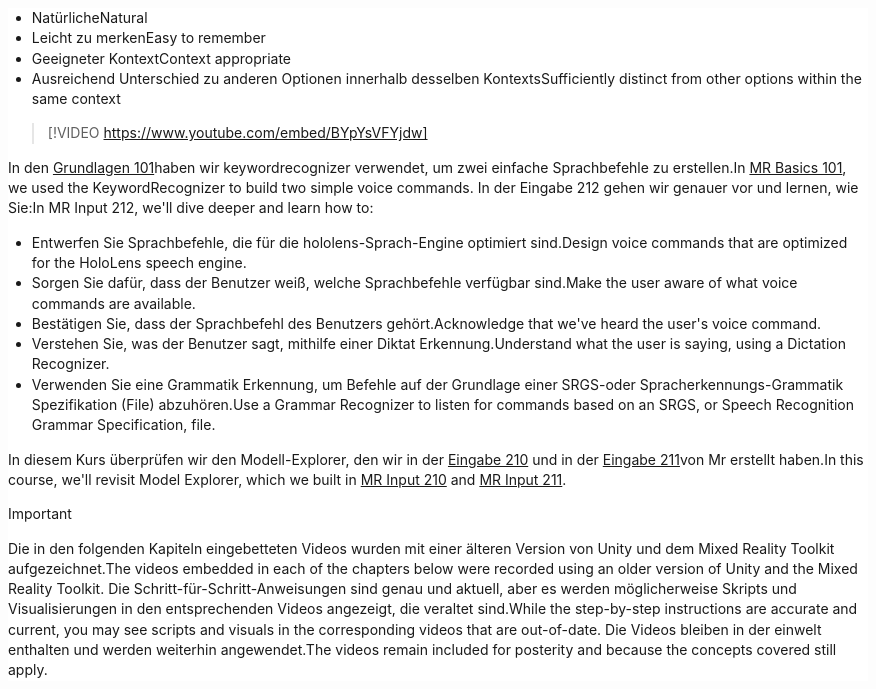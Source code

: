 * <span data-ttu-id="82ca4-114">Natürliche</span><span class="sxs-lookup"><span data-stu-id="82ca4-114">Natural</span></span>
* <span data-ttu-id="82ca4-115">Leicht zu merken</span><span class="sxs-lookup"><span data-stu-id="82ca4-115">Easy to remember</span></span>
* <span data-ttu-id="82ca4-116">Geeigneter Kontext</span><span class="sxs-lookup"><span data-stu-id="82ca4-116">Context appropriate</span></span>
* <span data-ttu-id="82ca4-117">Ausreichend Unterschied zu anderen Optionen innerhalb desselben Kontexts</span><span class="sxs-lookup"><span data-stu-id="82ca4-117">Sufficiently distinct from other options within the same context</span></span>

>[!VIDEO https://www.youtube.com/embed/BYpYsVFYjdw]

<span data-ttu-id="82ca4-118">In den [Grundlagen 101](holograms-101.md)haben wir keywordrecognizer verwendet, um zwei einfache Sprachbefehle zu erstellen.</span><span class="sxs-lookup"><span data-stu-id="82ca4-118">In [MR Basics 101](holograms-101.md), we used the KeywordRecognizer to build two simple voice commands.</span></span> <span data-ttu-id="82ca4-119">In der Eingabe 212 gehen wir genauer vor und lernen, wie Sie:</span><span class="sxs-lookup"><span data-stu-id="82ca4-119">In MR Input 212, we'll dive deeper and learn how to:</span></span>

* <span data-ttu-id="82ca4-120">Entwerfen Sie Sprachbefehle, die für die hololens-Sprach-Engine optimiert sind.</span><span class="sxs-lookup"><span data-stu-id="82ca4-120">Design voice commands that are optimized for the HoloLens speech engine.</span></span>
* <span data-ttu-id="82ca4-121">Sorgen Sie dafür, dass der Benutzer weiß, welche Sprachbefehle verfügbar sind.</span><span class="sxs-lookup"><span data-stu-id="82ca4-121">Make the user aware of what voice commands are available.</span></span>
* <span data-ttu-id="82ca4-122">Bestätigen Sie, dass der Sprachbefehl des Benutzers gehört.</span><span class="sxs-lookup"><span data-stu-id="82ca4-122">Acknowledge that we've heard the user's voice command.</span></span>
* <span data-ttu-id="82ca4-123">Verstehen Sie, was der Benutzer sagt, mithilfe einer Diktat Erkennung.</span><span class="sxs-lookup"><span data-stu-id="82ca4-123">Understand what the user is saying, using a Dictation Recognizer.</span></span>
* <span data-ttu-id="82ca4-124">Verwenden Sie eine Grammatik Erkennung, um Befehle auf der Grundlage einer SRGS-oder Spracherkennungs-Grammatik Spezifikation (File) abzuhören.</span><span class="sxs-lookup"><span data-stu-id="82ca4-124">Use a Grammar Recognizer to listen for commands based on an SRGS, or Speech Recognition Grammar Specification, file.</span></span>

<span data-ttu-id="82ca4-125">In diesem Kurs überprüfen wir den Modell-Explorer, den wir in der [Eingabe 210](holograms-210.md) und in der [Eingabe 211](holograms-211.md)von Mr erstellt haben.</span><span class="sxs-lookup"><span data-stu-id="82ca4-125">In this course, we'll revisit Model Explorer, which we built in [MR Input 210](holograms-210.md) and [MR Input 211](holograms-211.md).</span></span>

>[!IMPORTANT]
><span data-ttu-id="82ca4-126">Die in den folgenden Kapiteln eingebetteten Videos wurden mit einer älteren Version von Unity und dem Mixed Reality Toolkit aufgezeichnet.</span><span class="sxs-lookup"><span data-stu-id="82ca4-126">The videos embedded in each of the chapters below were recorded using an older version of Unity and the Mixed Reality Toolkit.</span></span> <span data-ttu-id="82ca4-127">Die Schritt-für-Schritt-Anweisungen sind genau und aktuell, aber es werden möglicherweise Skripts und Visualisierungen in den entsprechenden Videos angezeigt, die veraltet sind.</span><span class="sxs-lookup"><span data-stu-id="82ca4-127">While the step-by-step instructions are accurate and current, you may see scripts and visuals in the corresponding videos that are out-of-date.</span></span> <span data-ttu-id="82ca4-128">Die Videos bleiben in der einwelt enthalten und werden weiterhin angewendet.</span><span class="sxs-lookup"><span data-stu-id="82ca4-128">The videos remain included for posterity and because the concepts covered still apply.</span></span>

